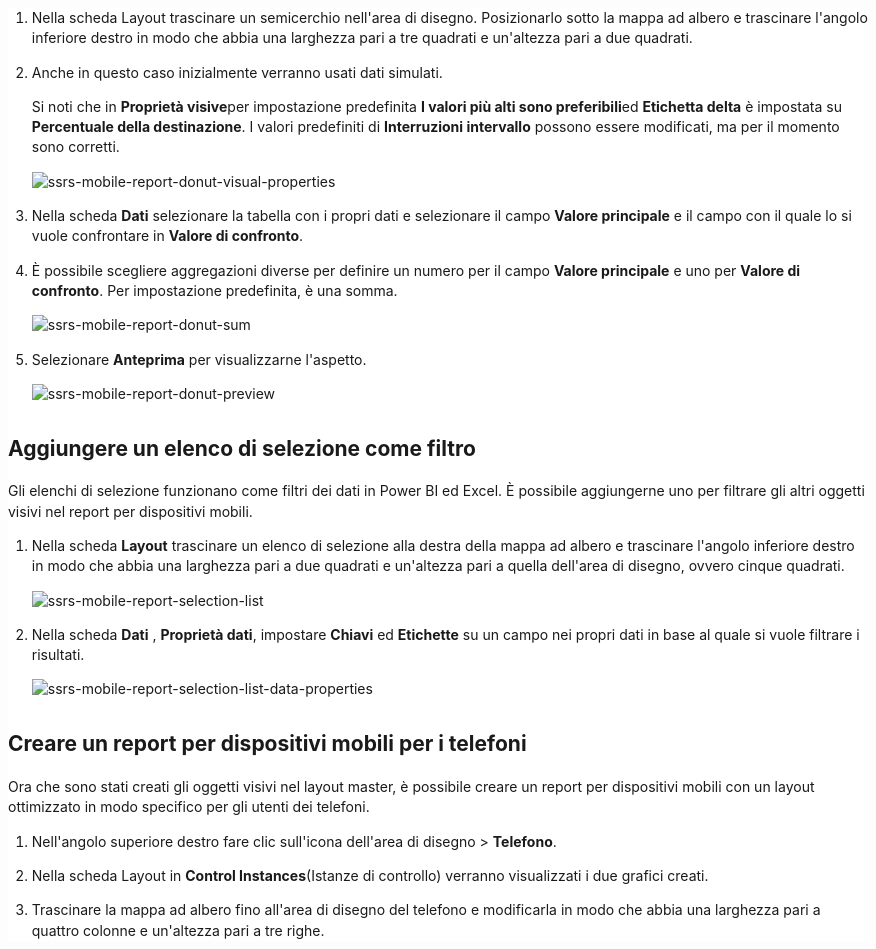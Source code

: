 1. Nella scheda Layout trascinare un semicerchio nell'area di disegno. Posizionarlo sotto la mappa ad albero e trascinare l'angolo inferiore destro in modo che abbia una larghezza pari a tre quadrati e un'altezza pari a due quadrati. 

2. Anche in questo caso inizialmente verranno usati dati simulati. 

   Si noti che in **Proprietà visive**per impostazione predefinita **I valori più alti sono preferibili**ed **Etichetta delta** è impostata su **Percentuale della destinazione**. I valori predefiniti di **Interruzioni intervallo** possono essere modificati, ma per il momento sono corretti.

   ![ssrs-mobile-report-donut-visual-properties](../../reporting-services/mobile-reports/media/ssrs-mobile-report-donut-visual-properties.png)
   
3. Nella scheda **Dati** selezionare la tabella con i propri dati e selezionare il campo **Valore principale** e il campo con il quale lo si vuole confrontare in **Valore di confronto**.

4. È possibile scegliere aggregazioni diverse per definire un numero per il campo **Valore principale** e uno per **Valore di confronto**. Per impostazione predefinita, è una somma.

   ![ssrs-mobile-report-donut-sum](../../reporting-services/mobile-reports/media/ssrs-mobile-report-donut-sum.png)

5. Selezionare **Anteprima** per visualizzarne l'aspetto. 

   ![ssrs-mobile-report-donut-preview](../../reporting-services/mobile-reports/media/ssrs-mobile-report-donut-preview.png)

## <a name="add-a-selection-list-as-a-filter"></a>Aggiungere un elenco di selezione come filtro

Gli elenchi di selezione funzionano come filtri dei dati in Power BI ed Excel. È possibile aggiungerne uno per filtrare gli altri oggetti visivi nel report per dispositivi mobili.

1. Nella scheda **Layout** trascinare un elenco di selezione alla destra della mappa ad albero e trascinare l'angolo inferiore destro in modo che abbia una larghezza pari a due quadrati e un'altezza pari a quella dell'area di disegno, ovvero cinque quadrati. 

   ![ssrs-mobile-report-selection-list](../../reporting-services/mobile-reports/media/ssrs-mobile-report-selection-list.png)

2. Nella scheda **Dati** , **Proprietà dati**, impostare **Chiavi** ed **Etichette** su un campo nei propri dati in base al quale si vuole filtrare i risultati.

   ![ssrs-mobile-report-selection-list-data-properties](../../reporting-services/mobile-reports/media/ssrs-mobile-report-selection-list-data-properties.png)
   
## <a name="create-a-mobile-report-for-phones"></a>Creare un report per dispositivi mobili per i telefoni  
  
Ora che sono stati creati gli oggetti visivi nel layout master, è possibile creare un report per dispositivi mobili con un layout ottimizzato in modo specifico per gli utenti dei telefoni.    
  
1. Nell'angolo superiore destro fare clic sull'icona dell'area di disegno > **Telefono**.  
  
2. Nella scheda Layout in **Control Instances**(Istanze di controllo) verranno visualizzati i due grafici creati.   
  
3. Trascinare la mappa ad albero fino all'area di disegno del telefono e modificarla in modo che abbia una larghezza pari a quattro colonne e un'altezza pari a tre righe.  
  